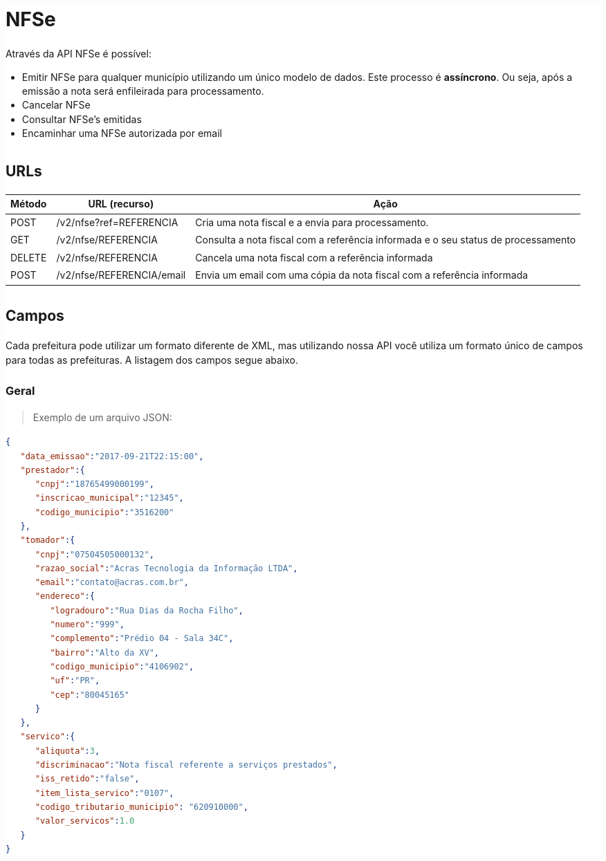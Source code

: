 # NFSe

Através da API NFSe é possível:

 * Emitir NFSe para qualquer município utilizando um único modelo de dados. Este processo é **assíncrono**. Ou seja, após a emissão a nota será enfileirada para processamento.
 * Cancelar NFSe
 * Consultar NFSe’s emitidas
 * Encaminhar uma NFSe autorizada por email

## URLs

Método | URL (recurso) | Ação
-------|---------------|------
POST|/v2/nfse?ref=REFERENCIA | Cria uma nota fiscal e a envia para processamento.
GET|/v2/nfse/REFERENCIA | Consulta a nota fiscal com a referência informada e o seu status de processamento
DELETE|/v2/nfse/REFERENCIA | Cancela uma nota fiscal com a referência informada
POST|/v2/nfse/REFERENCIA/email | Envia um email com uma cópia da nota fiscal com a referência informada


## Campos

Cada prefeitura pode utilizar um formato diferente de XML, mas utilizando nossa API você utiliza
um formato único de campos para todas as prefeituras. A listagem dos campos segue abaixo.

### Geral

> Exemplo de um arquivo JSON:

```json
{  
   "data_emissao":"2017-09-21T22:15:00",
   "prestador":{  
      "cnpj":"18765499000199",
      "inscricao_municipal":"12345",
      "codigo_municipio":"3516200"
   },
   "tomador":{  
      "cnpj":"07504505000132",
      "razao_social":"Acras Tecnologia da Informação LTDA",
      "email":"contato@acras.com.br",
      "endereco":{  
         "logradouro":"Rua Dias da Rocha Filho",
         "numero":"999",
         "complemento":"Prédio 04 - Sala 34C",
         "bairro":"Alto da XV",
         "codigo_municipio":"4106902",
         "uf":"PR",
         "cep":"80045165"
      }
   },
   "servico":{  
      "aliquota":3,
      "discriminacao":"Nota fiscal referente a serviços prestados",
      "iss_retido":"false",
      "item_lista_servico":"0107",
      "codigo_tributario_municipio": "620910000",
      "valor_servicos":1.0
   }
}
```
